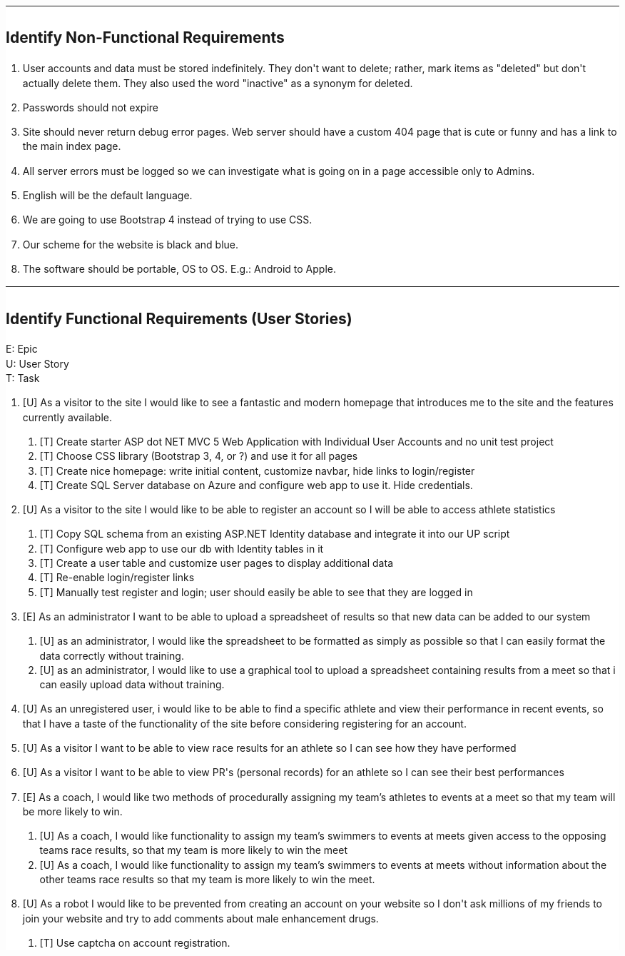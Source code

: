 ___
## **Identify Non-Functional Requirements**

1. User accounts and data must be stored indefinitely.  They don't want to delete; rather, mark items as "deleted" but don't actually delete them.  They also used the word "inactive" as a synonym for deleted.

2. Passwords should not expire
3. Site should never return debug error pages.  Web server should have a custom 404 page that is cute or funny and has a link to the main index page.
4. All server errors must be logged so we can investigate what is going on in a page accessible only to Admins.
5. English will be the default language.
6. We are going to use Bootstrap 4 instead of trying to use CSS.
7. Our scheme for the website is black and blue.
8. The software should be portable, OS to OS. E.g.: Android to Apple.

___
## **Identify Functional Requirements (User Stories)**

E: Epic  
U: User Story  
T: Task  

1. [U] As a visitor to the site I would like to see a fantastic and modern homepage that introduces me to the site and the features currently available.

   1. [T] Create starter ASP dot NET MVC 5 Web Application with Individual User Accounts and no unit test project
   2. [T] Choose CSS library (Bootstrap 3, 4, or ?) and use it for all pages
   3. [T] Create nice homepage: write initial content, customize navbar, hide links to login/register
   4. [T] Create SQL Server database on Azure and configure web app to use it. Hide credentials.
2. [U] As a visitor to the site I would like to be able to register an account so I will be able to access athlete statistics
   1. [T] Copy SQL schema from an existing ASP.NET Identity database and integrate it into our UP script
   2. [T] Configure web app to use our db with Identity tables in it
   3. [T] Create a user table and customize user pages to display additional data
   4. [T] Re-enable login/register links
   5. [T] Manually test register and login; user should easily be able to see that they are logged in
3. [E] As an administrator I want to be able to upload a spreadsheet of results so that new data can be added to our system
   1. [U] as an administrator, I would like the spreadsheet to be formatted as simply as possible so that I can easily format the data correctly without training.
   2. [U] as an administrator, I would like to use a graphical tool to upload a spreadsheet  containing results from a meet so that i can easily upload data without training.
4. [U] As an unregistered user, i would like to be able to find a specific athlete and view their performance in recent events, so that I have a taste of the functionality of the site before considering registering for an account.
5. [U] As a visitor I want to be able to view race results for an athlete so I can see how they have performed
6. [U] As a visitor I want to be able to view PR's (personal records) for an athlete so I can see their best performances
7. [E] As a coach, I would like two methods of procedurally assigning my team’s athletes to events at a meet so that my team will be more likely to win.
    1. [U] As a coach, I would like functionality to assign my team’s swimmers to events  at  meets given access to the opposing teams race results, so that my team is more likely to win the meet
    2. [U] As a coach, I would like functionality to assign my team’s swimmers to events at meets without information about the other teams race results so that my team is more likely to win the meet.
8. [U] As a robot I would like to be prevented from creating an account on your website so I don't ask millions of my friends to join your website and try to add comments about male enhancement drugs.
    1. [T] Use captcha on account registration.